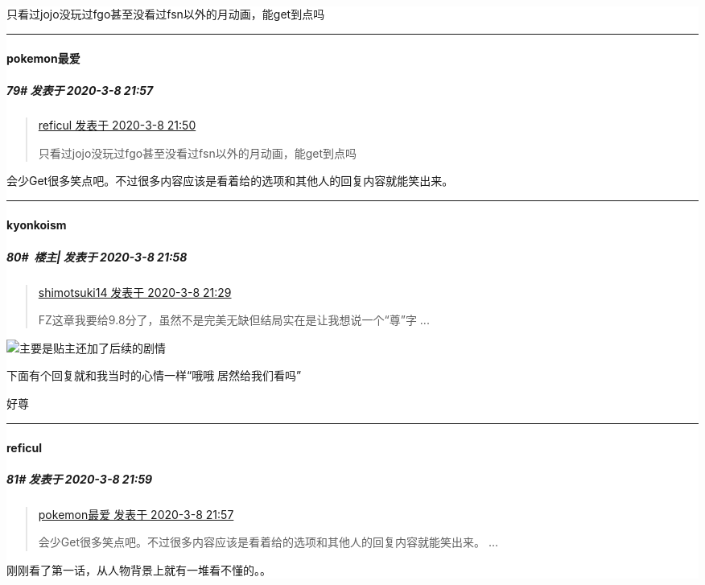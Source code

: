 


只看过jojo没玩过fgo甚至没看过fsn以外的月动画，能get到点吗







-----

####  pokemon最爱  
##### 79#       发表于 2020-3-8 21:57



<blockquote><a href="httphttps://bbs.saraba1st.com/2b/forum.php?mod=redirect&amp;goto=findpost&amp;pid=46661891&amp;ptid=1917006" target="_blank">reficul 发表于 2020-3-8 21:50</a>

只看过jojo没玩过fgo甚至没看过fsn以外的月动画，能get到点吗</blockquote>
会少Get很多笑点吧。不过很多内容应该是看着给的选项和其他人的回复内容就能笑出来。







-----

####  kyonkoism  
##### 80#         楼主| 发表于 2020-3-8 21:58



<blockquote><a href="httphttps://bbs.saraba1st.com/2b/forum.php?mod=redirect&amp;goto=findpost&amp;pid=46661641&amp;ptid=1917006" target="_blank">shimotsuki14 发表于 2020-3-8 21:29</a>

FZ这章我要给9.8分了，虽然不是完美无缺但结局实在是让我想说一个“尊”字 ...</blockquote>
<img src="https://static.saraba1st.com/image/smiley/face2017/033.png" referrerpolicy="no-referrer">主要是贴主还加了后续的剧情

下面有个回复就和我当时的心情一样“哦哦 居然给我们看吗”

好尊







-----

####  reficul  
##### 81#       发表于 2020-3-8 21:59



<blockquote><a href="httphttps://bbs.saraba1st.com/2b/forum.php?mod=redirect&amp;goto=findpost&amp;pid=46661988&amp;ptid=1917006" target="_blank">pokemon最爱 发表于 2020-3-8 21:57</a>

会少Get很多笑点吧。不过很多内容应该是看着给的选项和其他人的回复内容就能笑出来。 ...</blockquote>
刚刚看了第一话，从人物背景上就有一堆看不懂的。。

